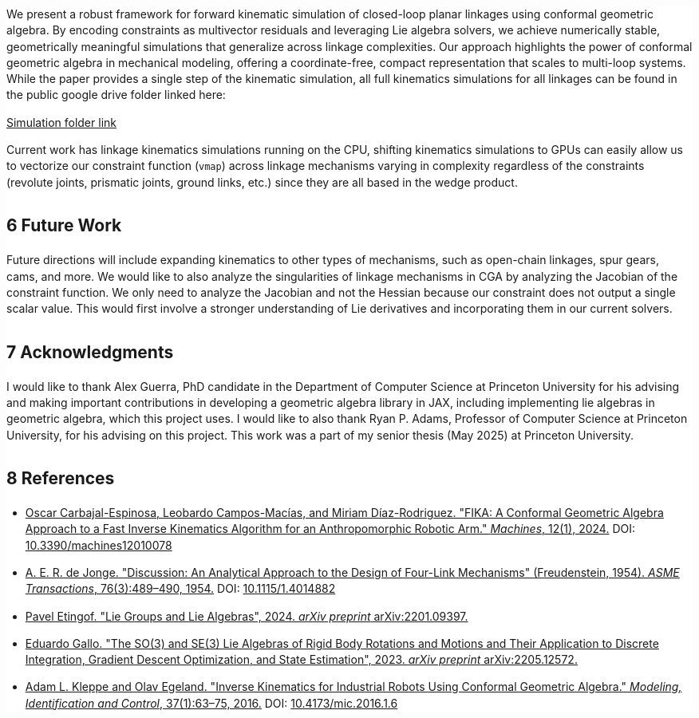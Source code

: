 We present a robust framework for forward kinematic simulation of closed-loop planar linkages using conformal geometric algebra. By encoding constraints as multivector residuals and leveraging Lie algebra solvers, we achieve numerically stable, geometrically meaningful simulations that generalize across linkage complexities. Our approach highlights the power of conformal geometric algebra in mechanical modeling, offering a coordinate-free, compact representation that scales to multi-loop systems. While the paper provides a single step of the kinematic simulation, all full kinematics simulations for all linkages can be found in the public google drive folder linked here:

[Simulation folder link](https://drive.google.com/drive/folders/1T6v5Bz9mVF48Ef1GQZOQ5ZObtqV_QTQW?usp=share_link)

Current work has linkage kinematics simulations running on the CPU, shifting kinematics simulations to GPUs can easily allow us to vectorize our constraint function (`vmap`) across linkage mechanisms varying in complexity regardless of the constraints (revolute joints, prismatic joints, ground links, etc.) since they are all based in the wedge product.

## 6 Future Work

Future directions will include expanding kinematics to other types of mechanisms, such as open-chain linkages, spur gears, cams, and more. We would like to also analyze the singularities of linkage mechanisms in CGA by analyzing the Jacobian of the constraint function. We only need to analyze the Jacobian and not the Hessian because our constraint does not output a single scalar value. This would first involve a stronger understanding of Lie derivatives and incorporating them in our current solvers.

## 7 Acknowledgments

I would like to thank Alex Guerra, PhD candidate in the Department of Computer Science at Princeton University for his advising and making important contributions in developing a geometric algebra library in JAX, including implementing lie algebras in geometric algebra, which this project uses. I would like to also thank Ryan P. Adams, Professor of Computer Science at Princeton University, for his advising on this project. This work was a part of my senior thesis (May 2025) at Princeton University.

## 8 References

- [Oscar Carbajal-Espinosa, Leobardo Campos-Macías, and Miriam Díaz-Rodriguez. "FIKA: A Conformal Geometric Algebra Approach to a Fast Inverse Kinematics Algorithm for an Anthropomorphic Robotic Arm." *Machines*, 12(1), 2024.](https://www.mdpi.com/2075-1702/12/1/78) DOI: [10.3390/machines12010078](https://doi.org/10.3390/machines12010078)

- [A. E. R. de Jonge. "Discussion: An Analytical Approach to the Design of Four-Link Mechanisms" (Freudenstein, 1954). *ASME Transactions*, 76(3):489–490, 1954.](https://doi.org/10.1115/1.4014882) DOI: [10.1115/1.4014882](https://doi.org/10.1115/1.4014882)

- [Pavel Etingof. "Lie Groups and Lie Algebras", 2024. *arXiv preprint* arXiv:2201.09397.](https://arxiv.org/abs/2201.09397)

- [Eduardo Gallo. "The SO(3) and SE(3) Lie Algebras of Rigid Body Rotations and Motions and Their Application to Discrete Integration, Gradient Descent Optimization, and State Estimation", 2023. *arXiv preprint* arXiv:2205.12572.](https://arxiv.org/abs/2205.12572)

- [Adam L. Kleppe and Olav Egeland. "Inverse Kinematics for Industrial Robots Using Conformal Geometric Algebra." *Modeling, Identification and Control*, 37(1):63–75, 2016.](https://www.mic-journal.no/ABS/MIC-2016-1-6.asp) DOI: [10.4173/mic.2016.1.6](https://doi.org/10.4173/mic.2016.1.6)
